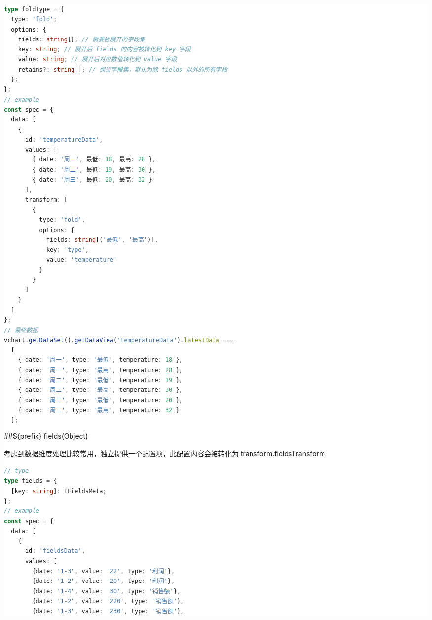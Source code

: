 ```ts
type foldType = {
  type: 'fold';
  options: {
    fields: string[]; // 需要被展开的字段集
    key: string; // 展开后 fields 的内容被转化到 key 字段
    value: string; // 展开后对应数值转化到 value 字段
    retains?: string[]; // 保留字段集，默认为除 fields 以外的所有字段
  };
};
// example
const spec = {
  data: [
    {
      id: 'temperatureData',
      values: [
        { date: '周一', 最低: 18, 最高: 28 },
        { date: '周二', 最低: 19, 最高: 30 },
        { date: '周三', 最低: 20, 最高: 32 }
      ],
      transform: [
        {
          type: 'fold',
          options: {
            fields: string[('最低', '最高')],
            key: 'type',
            value: 'temperature'
          }
        }
      ]
    }
  ]
};
// 最终数据
vchart.getDataSet().getDataView('temperatureData').latestData ===
  [
    { date: '周一', type: '最低', temperature: 18 },
    { date: '周一', type: '最高', temperature: 28 },
    { date: '周二', type: '最低', temperature: 19 },
    { date: '周二', type: '最高', temperature: 30 },
    { date: '周三', type: '最低', temperature: 20 },
    { date: '周三', type: '最高', temperature: 32 }
  ];
```

##${prefix} fields(Object)

考虑到数据维度处理比较常用，独立提供一个配置项，此配置内容会被转化为 [transform.fieldsTransform](TODO:)

```ts
// type
type fields = {
  [key: string]: IFieldsMeta;
};
// example
const spec = {
  data: [
    {
      id: 'fieldsData',
      values: [
        {date: '1-3', value: '22', type: '利润'},
        {date: '1-2', value: '20', type: '利润'},
        {date: '1-4', value: '30', type: '销售额'},
        {date: '1-2', value: '220', type: '销售额'},
        {date: '1-3', value: '230', type: '销售额'},
```

  [key: string]: any;